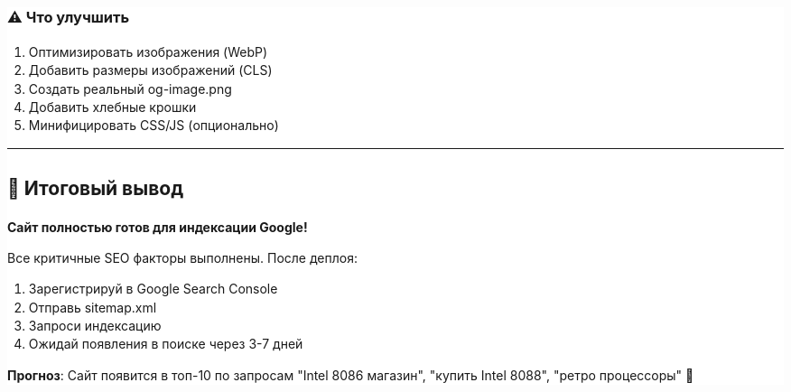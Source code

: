 ### ⚠️ Что улучшить
1. Оптимизировать изображения (WebP)
2. Добавить размеры изображений (CLS)
3. Создать реальный og-image.png
4. Добавить хлебные крошки
5. Минифицировать CSS/JS (опционально)

---

## 🚀 Итоговый вывод

**Сайт полностью готов для индексации Google!**

Все критичные SEO факторы выполнены. После деплоя:
1. Зарегистрируй в Google Search Console
2. Отправь sitemap.xml
3. Запроси индексацию
4. Ожидай появления в поиске через 3-7 дней

**Прогноз**: Сайт появится в топ-10 по запросам "Intel 8086 магазин", "купить Intel 8088", "ретро процессоры" 🎯
